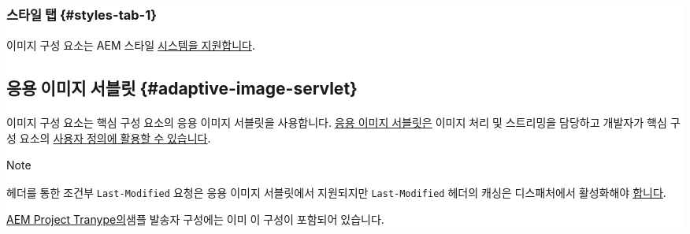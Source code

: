 ### 스타일 탭 {#styles-tab-1}

이미지 구성 요소는 AEM 스타일 [시스템을 지원합니다](authoring.md#component-styling).

## 응용 이미지 서블릿 {#adaptive-image-servlet}

이미지 구성 요소는 핵심 구성 요소의 응용 이미지 서블릿을 사용합니다. [응용 이미지 서블릿은](https://github.com/adobe/aem-core-wcm-components/wiki/The-Adaptive-Image-Servlet) 이미지 처리 및 스트리밍을 담당하고 개발자가 핵심 구성 요소의 [사용자 정의에 활용할 수 있습니다](customizing.md).

>[!NOTE]
>
>헤더를 통한 조건부 `Last-Modified` 요청은 응용 이미지 서블릿에서 지원되지만 `Last-Modified` 헤더의 캐싱은 디스패처에서 활성화해야 [합니다](https://docs.adobe.com/content/help/en/experience-manager-dispatcher/using/configuring/dispatcher-configuration.html#caching-http-response-headers).
>
>[AEM Project Tranype의](overview.md)샘플 발송자 구성에는 이미 이 구성이 포함되어 있습니다.
